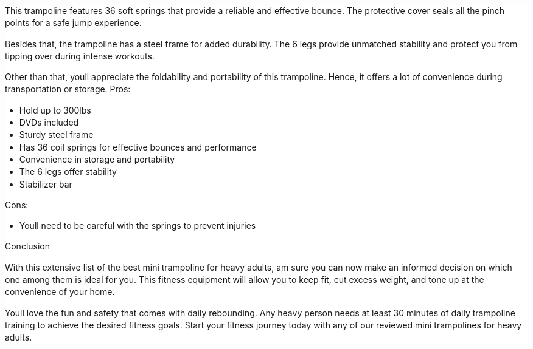 This trampoline features 36 soft springs that provide a reliable and effective bounce. The protective cover seals all the pinch points for a safe jump experience.

Besides that, the trampoline has a steel frame for added durability. The 6 legs provide unmatched stability and protect you from tipping over during intense workouts.

Other than that, youll appreciate the foldability and portability of this trampoline. Hence, it offers a lot of convenience during transportation or storage.
Pros:
- Hold up to 300lbs
- DVDs included
- Sturdy steel frame
- Has 36 coil springs for effective bounces and performance
- Convenience in storage and portability
- The 6 legs offer stability
- Stabilizer bar

Cons:
- Youll need to be careful with the springs to prevent injuries

Conclusion

With this extensive list of the best mini trampoline for heavy adults, am sure you can now make an informed decision on which one among them is ideal for you. This fitness equipment will allow you to keep fit, cut excess weight, and tone up at the convenience of your home.

Youll love the fun and safety that comes with daily rebounding. Any heavy person needs at least 30 minutes of daily trampoline training to achieve the desired fitness goals. Start your fitness journey today with any of our reviewed mini trampolines for heavy adults.
